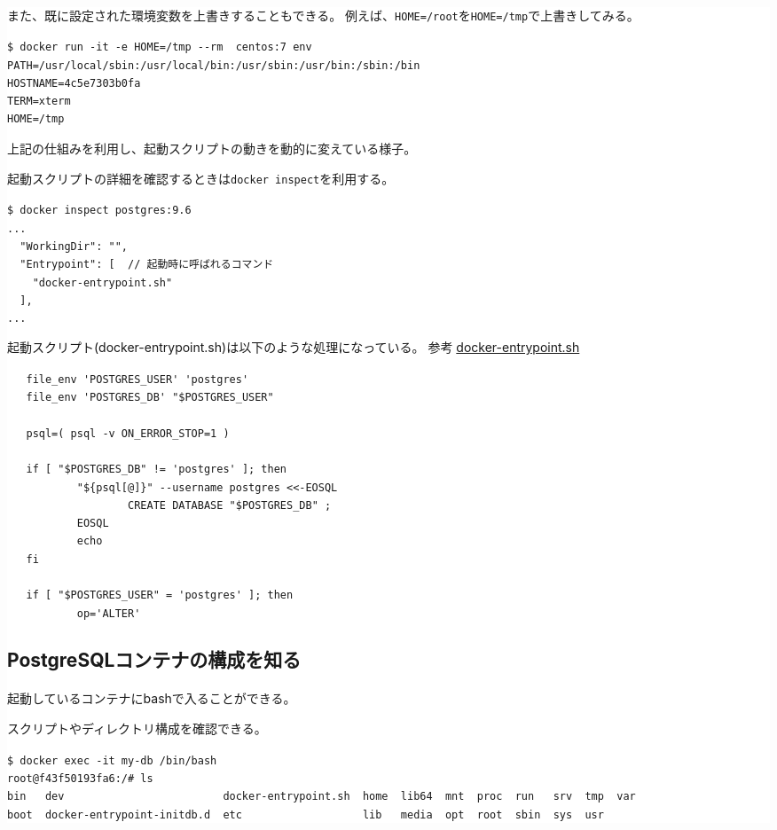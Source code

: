 また、既に設定された環境変数を上書きすることもできる。 例えば、`HOME=/root`を`HOME=/tmp`で上書きしてみる。

```
$ docker run -it -e HOME=/tmp --rm  centos:7 env
PATH=/usr/local/sbin:/usr/local/bin:/usr/sbin:/usr/bin:/sbin:/bin
HOSTNAME=4c5e7303b0fa
TERM=xterm
HOME=/tmp
```

上記の仕組みを利用し、起動スクリプトの動きを動的に変えている様子。

起動スクリプトの詳細を確認するときは`docker inspect`を利用する。

```
$ docker inspect postgres:9.6
...
  "WorkingDir": "",
  "Entrypoint": [  // 起動時に呼ばれるコマンド
    "docker-entrypoint.sh"
  ],
...
```

起動スクリプト(docker-entrypoint.sh)は以下のような処理になっている。
参考 [docker-entrypoint.sh](https://github.com/docker-library/postgres/blob/eff90effc6b5578be90bef93d96b3fceb1082a7c/9.6/docker-entrypoint.sh)

```
   file_env 'POSTGRES_USER' 'postgres'
   file_env 'POSTGRES_DB' "$POSTGRES_USER"

   psql=( psql -v ON_ERROR_STOP=1 )

   if [ "$POSTGRES_DB" != 'postgres' ]; then
           "${psql[@]}" --username postgres <<-EOSQL
                   CREATE DATABASE "$POSTGRES_DB" ;
           EOSQL
           echo
   fi

   if [ "$POSTGRES_USER" = 'postgres' ]; then
           op='ALTER'
```

## PostgreSQLコンテナの構成を知る

起動しているコンテナにbashで入ることができる。

スクリプトやディレクトリ構成を確認できる。

```
$ docker exec -it my-db /bin/bash
root@f43f50193fa6:/# ls
bin   dev                         docker-entrypoint.sh  home  lib64  mnt  proc  run   srv  tmp  var
boot  docker-entrypoint-initdb.d  etc                   lib   media  opt  root  sbin  sys  usr
```
